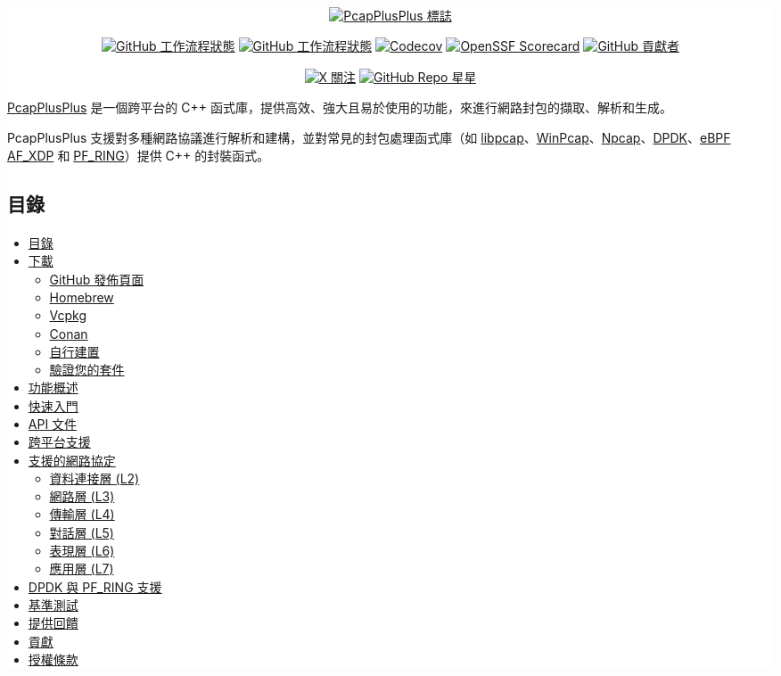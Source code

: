 <div align="center">

[![PcapPlusPlus 標誌](https://pcapplusplus.github.io/img/logo/logo_color.png)](https://pcapplusplus.github.io)

[![GitHub 工作流程狀態](https://img.shields.io/github/actions/workflow/status/seladb/PcapPlusPlus/build_and_test.yml?branch=master&label=Actions&logo=github&style=flat)](https://github.com/seladb/PcapPlusPlus/actions?query=workflow%3A%22Build+and+test%22)
[![GitHub 工作流程狀態](https://img.shields.io/github/actions/workflow/status/seladb/PcapPlusPlus/codeql.yml?branch=master&label=CodeQL&logo=github&style=flat)](https://github.com/seladb/PcapPlusPlus/actions?query=workflow%3A%22CodeQL%22)
[![Codecov](https://img.shields.io/codecov/c/github/seladb/PcapPlusPlus?logo=codecov&logoColor=white)](https://app.codecov.io/github/seladb/PcapPlusPlus)
[![OpenSSF Scorecard](https://api.scorecard.dev/projects/github.com/seladb/PcapPlusPlus/badge)](https://scorecard.dev/viewer/?uri=github.com/seladb/PcapPlusPlus)
[![GitHub 貢獻者](https://img.shields.io/github/contributors/seladb/PcapPlusPlus?style=flat&label=Contributors&logo=github)](https://github.com/seladb/PcapPlusPlus/graphs/contributors)

[![X 關注](https://img.shields.io/badge/follow-%40seladb-1DA1F2?logo=x&style=social)](https://x.com/intent/follow?screen_name=seladb)
[![GitHub Repo 星星](https://img.shields.io/github/stars/seladb/PcapPlusPlus?style=social)]()

</div>

[PcapPlusPlus](https://pcapplusplus.github.io/) 是一個跨平台的 C++ 函式庫，提供高效、強大且易於使用的功能，來進行網路封包的擷取、解析和生成。

PcapPlusPlus 支援對多種網路協議進行解析和建構，並對常見的封包處理函式庫（如 [libpcap](https://www.tcpdump.org/)、[WinPcap](https://www.winpcap.org/)、[Npcap](https://nmap.org/npcap/)、[DPDK](https://www.dpdk.org/)、[eBPF AF_XDP](https://www.kernel.org/doc/html/next/networking/af_xdp.html) 和 [PF_RING](https://www.ntop.org/products/packet-capture/pf_ring/)）提供 C++ 的封裝函式。

## 目錄

- [目錄](#目錄)
- [下載](#下載)
  - [GitHub 發佈頁面](#github-發佈頁面)
  - [Homebrew](#Homebrew)
  - [Vcpkg](#vcpkg)
  - [Conan](#conan)
  - [自行建置](#自行建置])
  - [驗證您的套件](#驗證您的套件)
- [功能概述](#功能概述)
- [快速入門](#快速入門)
- [API 文件](#api-文件)
- [跨平台支援](#跨平台支援)
- [支援的網路協定](#支援的網路協定)
  - [資料連接層 (L2)](#資料鏈路層-l2)
  - [網路層 (L3)](#網路層-l3)
  - [傳輸層 (L4)](#傳輸層-l4)
  - [對話層 (L5)](#對話層-l5)
  - [表現層 (L6)](#表現層-l6)
  - [應用層 (L7)](#應用層-l7)
- [DPDK 與 PF_RING 支援](#dpdk-和-pf_ring-支援)
- [基準測試](#基準測試)
- [提供回饋](#提供回饋)
- [貢獻](#貢獻)
- [授權條款](#授權條款)

